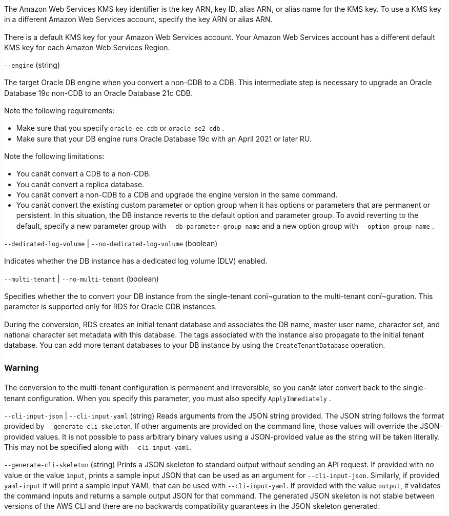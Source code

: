 The Amazon Web Services KMS key identifier is the key ARN, key ID, alias ARN, or alias name for the KMS key. To use a KMS key in a different Amazon Web Services account, specify the key ARN or alias ARN.

There is a default KMS key for your Amazon Web Services account. Your Amazon Web Services account has a different default KMS key for each Amazon Web Services Region.

`--engine` (string)

The target Oracle DB engine when you convert a non-CDB to a CDB. This intermediate step is necessary to upgrade an Oracle Database 19c non-CDB to an Oracle Database 21c CDB.

Note the following requirements:

- Make sure that you specify `oracle-ee-cdb` or `oracle-se2-cdb` .
- Make sure that your DB engine runs Oracle Database 19c with an April 2021 or later RU.

Note the following limitations:

- You canât convert a CDB to a non-CDB.
- You canât convert a replica database.
- You canât convert a non-CDB to a CDB and upgrade the engine version in the same command.
- You canât convert the existing custom parameter or option group when it has options or parameters that are permanent or persistent. In this situation, the DB instance reverts to the default option and parameter group. To avoid reverting to the default, specify a new parameter group with `--db-parameter-group-name` and a new option group with `--option-group-name` .

`--dedicated-log-volume` | `--no-dedicated-log-volume` (boolean)

Indicates whether the DB instance has a dedicated log volume (DLV) enabled.

`--multi-tenant` | `--no-multi-tenant` (boolean)

Specifies whether the to convert your DB instance from the single-tenant conï¬guration to the multi-tenant conï¬guration. This parameter is supported only for RDS for Oracle CDB instances.

During the conversion, RDS creates an initial tenant database and associates the DB name, master user name, character set, and national character set metadata with this database. The tags associated with the instance also propagate to the initial tenant database. You can add more tenant databases to your DB instance by using the `CreateTenantDatabase` operation.

### Warning

The conversion to the multi-tenant configuration is permanent and irreversible, so you canât later convert back to the single-tenant configuration. When you specify this parameter, you must also specify `ApplyImmediately` .

`--cli-input-json` | `--cli-input-yaml` (string)
Reads arguments from the JSON string provided. The JSON string follows the format provided by `--generate-cli-skeleton`. If other arguments are provided on the command line, those values will override the JSON-provided values. It is not possible to pass arbitrary binary values using a JSON-provided value as the string will be taken literally. This may not be specified along with `--cli-input-yaml`.

`--generate-cli-skeleton` (string)
Prints a JSON skeleton to standard output without sending an API request. If provided with no value or the value `input`, prints a sample input JSON that can be used as an argument for `--cli-input-json`. Similarly, if provided `yaml-input` it will print a sample input YAML that can be used with `--cli-input-yaml`. If provided with the value `output`, it validates the command inputs and returns a sample output JSON for that command. The generated JSON skeleton is not stable between versions of the AWS CLI and there are no backwards compatibility guarantees in the JSON skeleton generated.
